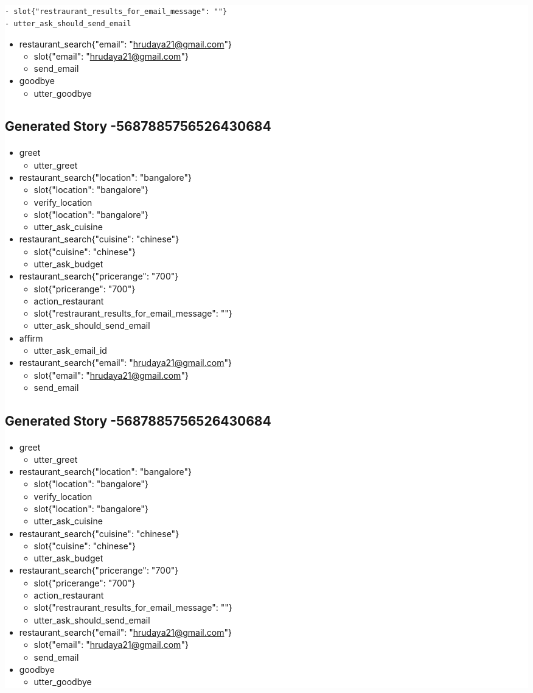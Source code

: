     - slot{"restraurant_results_for_email_message": ""}
    - utter_ask_should_send_email
* restaurant_search{"email": "hrudaya21@gmail.com"}
    - slot{"email": "hrudaya21@gmail.com"}
    - send_email
* goodbye
    - utter_goodbye
    
## Generated Story -5687885756526430684
* greet
    - utter_greet
* restaurant_search{"location": "bangalore"}
    - slot{"location": "bangalore"}
    - verify_location
    - slot{"location": "bangalore"}
    - utter_ask_cuisine
* restaurant_search{"cuisine": "chinese"}
    - slot{"cuisine": "chinese"}
    - utter_ask_budget
* restaurant_search{"pricerange": "700"}
    - slot{"pricerange": "700"}
    - action_restaurant
    - slot{"restraurant_results_for_email_message": ""}
    - utter_ask_should_send_email
* affirm
    - utter_ask_email_id
* restaurant_search{"email": "hrudaya21@gmail.com"}
    - slot{"email": "hrudaya21@gmail.com"}
    - send_email
    
## Generated Story -5687885756526430684
* greet
    - utter_greet
* restaurant_search{"location": "bangalore"}
    - slot{"location": "bangalore"}
    - verify_location
    - slot{"location": "bangalore"}
    - utter_ask_cuisine
* restaurant_search{"cuisine": "chinese"}
    - slot{"cuisine": "chinese"}
    - utter_ask_budget
* restaurant_search{"pricerange": "700"}
    - slot{"pricerange": "700"}
    - action_restaurant
    - slot{"restraurant_results_for_email_message": ""}
    - utter_ask_should_send_email
* restaurant_search{"email": "hrudaya21@gmail.com"}
    - slot{"email": "hrudaya21@gmail.com"}
    - send_email
* goodbye
    - utter_goodbye
    	